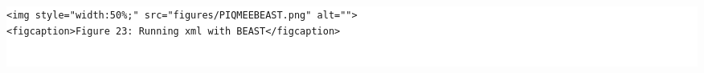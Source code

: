     <img style="width:50%;" src="figures/PIQMEEBEAST.png" alt="">
    <figcaption>Figure 23: Running xml with BEAST</figcaption>
</figure>
<br>
